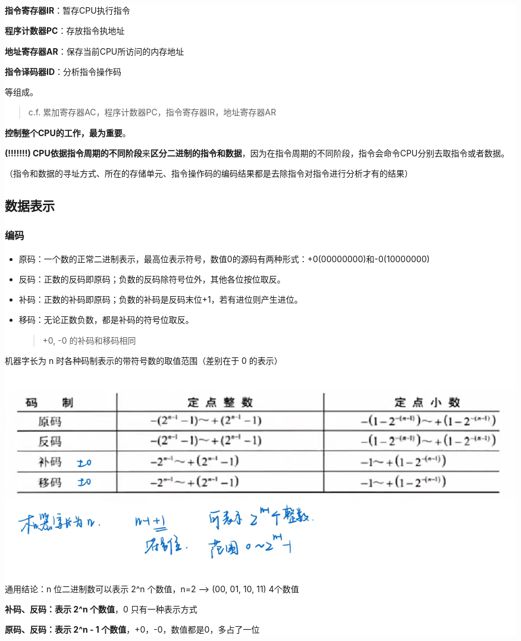 **指令寄存器IR**：暂存CPU执行指令

**程序计数器PC**：存放指令执地址

**地址寄存器AR**：保存当前CPU所访问的内存地址

**指令译码器ID**：分析指令操作码

等组成。

> c.f. 累加寄存器AC，程序计数器PC，指令寄存器IR，地址寄存器AR

**控制整个CPU的工作，最为重要**。

**(!!!!!!!) **CPU依据**指令周期的不同阶段**来**区分二进制的指令和数据**，因为在指令周期的不同阶段，指令会命令CPU分别去取指令或者数据。

（指令和数据的寻址方式、所在的存储单元、指令操作码的编码结果都是去除指令对指令进行分析才有的结果）

## 数据表示

### 编码

- 原码：一个数的正常二进制表示，最高位表示符号，数值0的源码有两种形式：+0(00000000)和-0(10000000)

- 反码：正数的反码即原码；负数的反码除符号位外，其他各位按位取反。

- 补码：正数的补码即原码；负数的补码是反码末位+1，若有进位则产生进位。

- 移码：无论正数负数，都是补码的符号位取反。

  >+0, -0 的补码和移码相同

机器字长为 n 时各种码制表示的带符号数的取值范围（差别在于 0 的表示）

![流水线示意图](./imgs/2.1-码制取值.jpg)

通用结论：n 位二进制数可以表示 2^n 个数值，n=2 --> (00, 01, 10, 11) 4个数值

**补码、反码：表示 2^n 个数值**，0 只有一种表示方式

**原码、反码：表示 2^n - 1 个数值**，+0，-0，数值都是0，多占了一位
